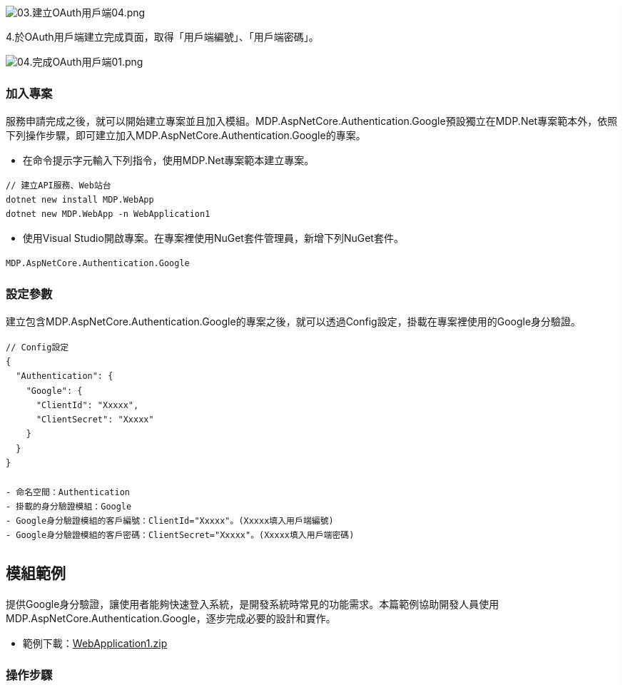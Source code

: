 ![03.建立OAuth用戶端04.png](https://clark159.github.io/MDP.AspNetCore.Authentication/OAuth身分驗證/Google身分驗證/03.建立OAuth用戶端04.png)

4.於OAuth用戶端建立完成頁面，取得「用戶端編號」、「用戶端密碼」。

![04.完成OAuth用戶端01.png](https://clark159.github.io/MDP.AspNetCore.Authentication/OAuth身分驗證/Google身分驗證/04.完成OAuth用戶端01.png)

### 加入專案

服務申請完成之後，就可以開始建立專案並且加入模組。MDP.AspNetCore.Authentication.Google預設獨立在MDP.Net專案範本外，依照下列操作步驟，即可建立加入MDP.AspNetCore.Authentication.Google的專案。

- 在命令提示字元輸入下列指令，使用MDP.Net專案範本建立專案。

```
// 建立API服務、Web站台
dotnet new install MDP.WebApp
dotnet new MDP.WebApp -n WebApplication1
```

- 使用Visual Studio開啟專案。在專案裡使用NuGet套件管理員，新增下列NuGet套件。

```
MDP.AspNetCore.Authentication.Google
```

### 設定參數

建立包含MDP.AspNetCore.Authentication.Google的專案之後，就可以透過Config設定，掛載在專案裡使用的Google身分驗證。

```
// Config設定
{
  "Authentication": {
    "Google": {
      "ClientId": "Xxxxx",
      "ClientSecret": "Xxxxx"
    }
  }
}

- 命名空間：Authentication
- 掛載的身分驗證模組：Google
- Google身分驗證模組的客戶編號：ClientId="Xxxxx"。(Xxxxx填入用戶端編號)
- Google身分驗證模組的客戶密碼：ClientSecret="Xxxxx"。(Xxxxx填入用戶端密碼)
```


## 模組範例

提供Google身分驗證，讓使用者能夠快速登入系統，是開發系統時常見的功能需求。本篇範例協助開發人員使用MDP.AspNetCore.Authentication.Google，逐步完成必要的設計和實作。

- 範例下載：[WebApplication1.zip](https://clark159.github.io/MDP.AspNetCore.Authentication/OAuth身分驗證/Google身分驗證/WebApplication1.zip)

### 操作步驟
